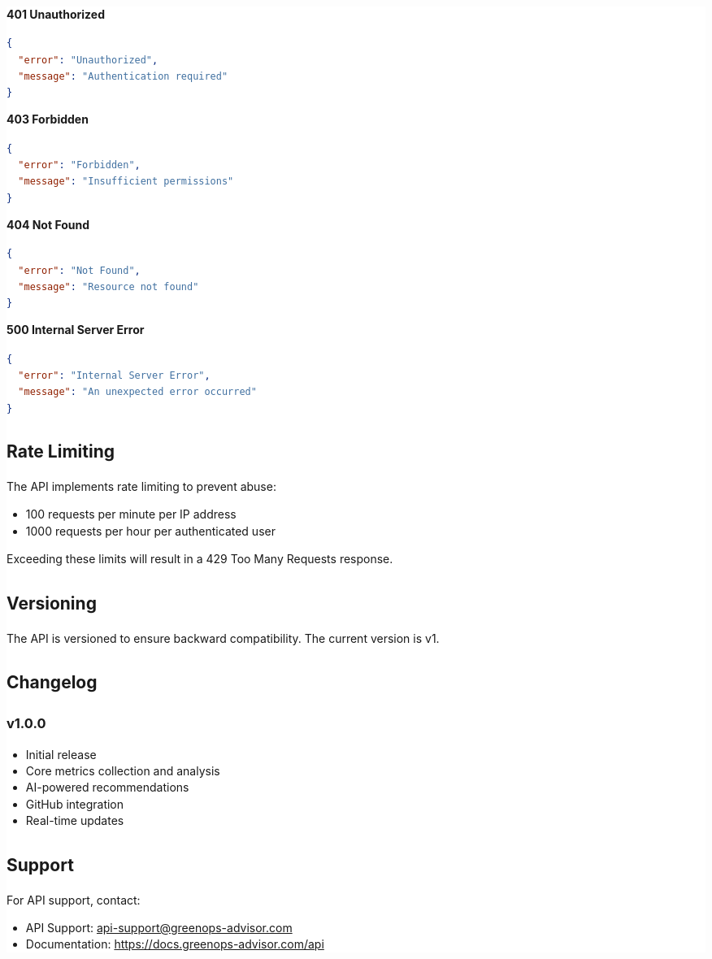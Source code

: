 **401 Unauthorized**
```json
{
  "error": "Unauthorized",
  "message": "Authentication required"
}
```

**403 Forbidden**
```json
{
  "error": "Forbidden",
  "message": "Insufficient permissions"
}
```

**404 Not Found**
```json
{
  "error": "Not Found",
  "message": "Resource not found"
}
```

**500 Internal Server Error**
```json
{
  "error": "Internal Server Error",
  "message": "An unexpected error occurred"
}
```

## Rate Limiting

The API implements rate limiting to prevent abuse:
- 100 requests per minute per IP address
- 1000 requests per hour per authenticated user

Exceeding these limits will result in a 429 Too Many Requests response.

## Versioning

The API is versioned to ensure backward compatibility. The current version is v1.

## Changelog

### v1.0.0
- Initial release
- Core metrics collection and analysis
- AI-powered recommendations
- GitHub integration
- Real-time updates

## Support

For API support, contact:
- API Support: api-support@greenops-advisor.com
- Documentation: https://docs.greenops-advisor.com/api